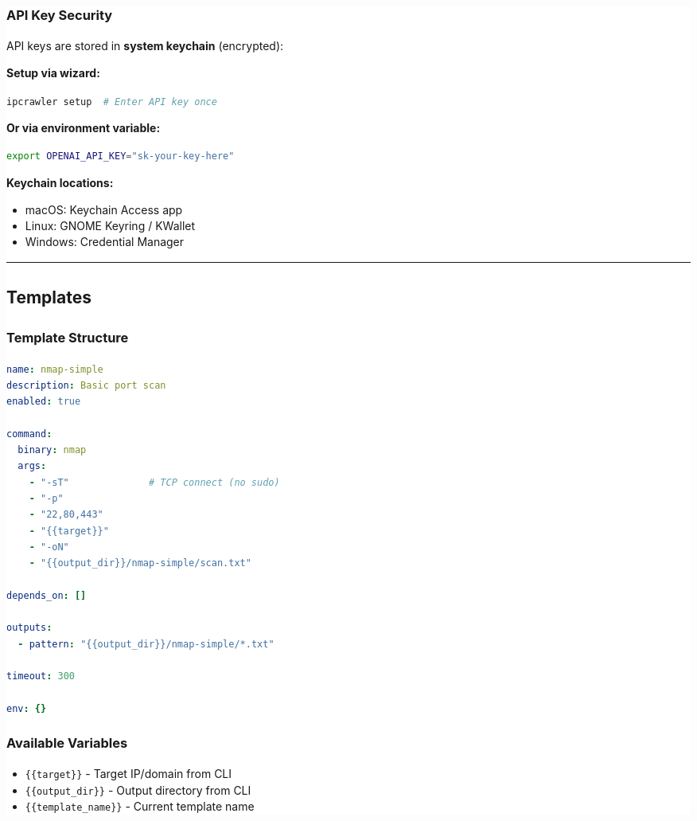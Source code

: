 ### API Key Security

API keys are stored in **system keychain** (encrypted):

**Setup via wizard:**
```bash
ipcrawler setup  # Enter API key once
```

**Or via environment variable:**
```bash
export OPENAI_API_KEY="sk-your-key-here"
```

**Keychain locations:**
- macOS: Keychain Access app
- Linux: GNOME Keyring / KWallet
- Windows: Credential Manager

---

## Templates

### Template Structure

```yaml
name: nmap-simple
description: Basic port scan
enabled: true

command:
  binary: nmap
  args:
    - "-sT"              # TCP connect (no sudo)
    - "-p"
    - "22,80,443"
    - "{{target}}"
    - "-oN"
    - "{{output_dir}}/nmap-simple/scan.txt"

depends_on: []

outputs:
  - pattern: "{{output_dir}}/nmap-simple/*.txt"

timeout: 300

env: {}
```

### Available Variables

- `{{target}}` - Target IP/domain from CLI
- `{{output_dir}}` - Output directory from CLI
- `{{template_name}}` - Current template name
